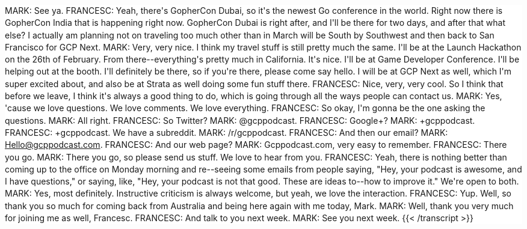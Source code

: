 MARK: See ya.
FRANCESC: Yeah, there's GopherCon Dubai, so it's the newest Go conference in the world. Right now there is GopherCon India that is happening right now. GopherCon Dubai is right after, and I'll be there for two days, and after that what else? I actually am planning not on traveling too much other than in March will be South by Southwest and then back to San Francisco for GCP Next.
MARK: Very, very nice. I think my travel stuff is still pretty much the same. I'll be at the Launch Hackathon on the 26th of February. From there--everything's pretty much in California. It's nice. I'll be at Game Developer Conference. I'll be helping out at the booth. I'll definitely be there, so if you're there, please come say hello. I will be at GCP Next as well, which I'm super excited about, and also be at Strata as well doing some fun stuff there.
FRANCESC: Nice, very, very cool. So I think that before we leave, I think it's always a good thing to do, which is going through all the ways people can contact us.
MARK: Yes, 'cause we love questions. We love comments. We love everything.
FRANCESC: So okay, I'm gonna be the one asking the questions.
MARK: All right.
FRANCESC: So Twitter?
MARK: @gcppodcast.
FRANCESC: Google+?
MARK: +gcppodcast.
FRANCESC: +gcppodcast. We have a subreddit.
MARK: /r/gcppodcast.
FRANCESC: And then our email?
MARK: Hello@gcppodcast.com.
FRANCESC: And our web page?
MARK: Gcppodcast.com, very easy to remember.
FRANCESC: There you go.
MARK: There you go, so please send us stuff. We love to hear from you.
FRANCESC: Yeah, there is nothing better than coming up to the office on Monday morning and re--seeing some emails from people saying, "Hey, your podcast is awesome, and I have questions," or saying, like, "Hey, your podcast is not that good. These are ideas to--how to improve it." We're open to both.
MARK: Yes, most definitely. Instructive criticism is always welcome, but yeah, we love the interaction.
FRANCESC: Yup. Well, so thank you so much for coming back from Australia and being here again with me today, Mark.
MARK: Well, thank you very much for joining me as well, Francesc.
FRANCESC: And talk to you next week.
MARK: See you next week.
{{< /transcript >}}